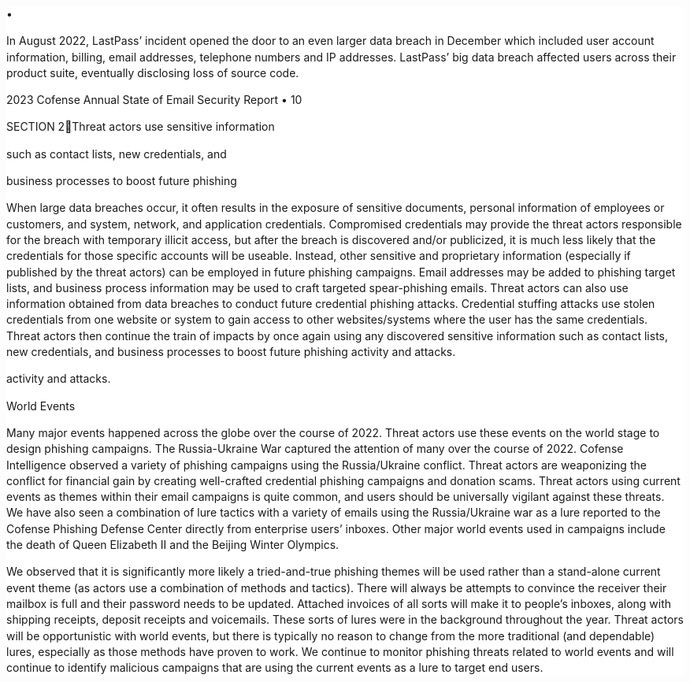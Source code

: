 • 

In August 2022, LastPass’ incident opened the door to an even larger data breach in December which included user account 
information, billing, email addresses, telephone numbers and IP addresses. LastPass’ big data breach affected users across their 
product suite, eventually disclosing loss of source code.

2023 Cofense Annual State of Email Security Report • 10

SECTION 2Threat actors use sensitive information 

such as contact lists, new credentials, and 

business processes to boost future phishing 

When large data breaches occur, it often results in the exposure 
of sensitive documents, personal information of employees or 
customers, and system, network, and application credentials. 
Compromised credentials may provide the threat actors 
responsible for the breach with temporary illicit access, but 
after the breach is discovered and/or publicized, it is much less 
likely that the credentials for those specific accounts will be 
useable. Instead, other sensitive and proprietary information 
(especially if published by the threat actors) can be employed 
in future phishing campaigns. Email addresses may be added 
to phishing target lists, and business process information 
may be used to craft targeted spear\-phishing emails. Threat 
actors can also use information obtained from data breaches to 
conduct future credential phishing attacks. Credential stuffing 
attacks use stolen credentials from one website or system to 
gain access to other websites/systems where the user has the 
same credentials. Threat actors then continue the train of impacts by once again using any discovered sensitive information such as 
contact lists, new credentials, and business processes to boost future phishing activity and attacks.

activity and attacks.

World Events 

Many major events happened across the globe over the course of 2022\. Threat actors use these events on the world stage to design 
phishing campaigns. The Russia\-Ukraine War captured the attention of many over the course of 2022\. Cofense Intelligence observed a 
variety of phishing campaigns using the Russia/Ukraine conflict. Threat actors are weaponizing the conflict for financial gain by creating 
well\-crafted credential phishing campaigns and donation scams. Threat actors using current 
events as themes within their email campaigns is quite common, and users should be universally 
vigilant against these threats. We have also seen a combination of lure tactics with a 
variety of emails using the Russia/Ukraine war as a lure reported to the Cofense Phishing 
Defense Center directly from enterprise users’ inboxes. Other major world events used in 
campaigns include the death of Queen Elizabeth II and the Beijing Winter Olympics. 

We observed that it is significantly more likely a tried\-and\-true phishing themes 
will be used rather than a stand\-alone current event theme (as actors use 
a combination of methods and tactics). There will always be attempts to 
convince the receiver their mailbox is full and their password needs to be 
updated. Attached invoices of all sorts will make it to people’s inboxes, 
along with shipping receipts, deposit receipts and voicemails. These sorts 
of lures were in the background throughout the year. Threat actors will 
be opportunistic with world events, but there is typically no reason to 
change from the more traditional (and dependable) lures, especially 
as those methods have proven to work. We continue to monitor 
phishing threats related to world events and will continue to 
identify malicious campaigns that are using the current events 
as a lure to target end users.
